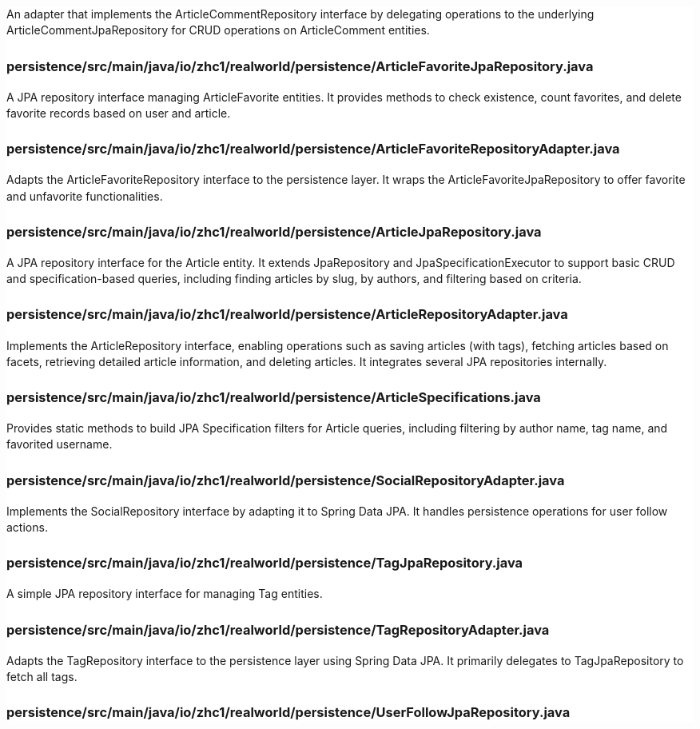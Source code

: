 An adapter that implements the ArticleCommentRepository interface by delegating operations to the underlying ArticleCommentJpaRepository for CRUD operations on ArticleComment entities.

### persistence/src/main/java/io/zhc1/realworld/persistence/ArticleFavoriteJpaRepository.java

A JPA repository interface managing ArticleFavorite entities. It provides methods to check existence, count favorites, and delete favorite records based on user and article.

### persistence/src/main/java/io/zhc1/realworld/persistence/ArticleFavoriteRepositoryAdapter.java

Adapts the ArticleFavoriteRepository interface to the persistence layer. It wraps the ArticleFavoriteJpaRepository to offer favorite and unfavorite functionalities.

### persistence/src/main/java/io/zhc1/realworld/persistence/ArticleJpaRepository.java

A JPA repository interface for the Article entity. It extends JpaRepository and JpaSpecificationExecutor to support basic CRUD and specification-based queries, including finding articles by slug, by authors, and filtering based on criteria.

### persistence/src/main/java/io/zhc1/realworld/persistence/ArticleRepositoryAdapter.java

Implements the ArticleRepository interface, enabling operations such as saving articles (with tags), fetching articles based on facets, retrieving detailed article information, and deleting articles. It integrates several JPA repositories internally.

### persistence/src/main/java/io/zhc1/realworld/persistence/ArticleSpecifications.java

Provides static methods to build JPA Specification filters for Article queries, including filtering by author name, tag name, and favorited username.

### persistence/src/main/java/io/zhc1/realworld/persistence/SocialRepositoryAdapter.java

Implements the SocialRepository interface by adapting it to Spring Data JPA. It handles persistence operations for user follow actions.

### persistence/src/main/java/io/zhc1/realworld/persistence/TagJpaRepository.java

A simple JPA repository interface for managing Tag entities.

### persistence/src/main/java/io/zhc1/realworld/persistence/TagRepositoryAdapter.java

Adapts the TagRepository interface to the persistence layer using Spring Data JPA. It primarily delegates to TagJpaRepository to fetch all tags.

### persistence/src/main/java/io/zhc1/realworld/persistence/UserFollowJpaRepository.java
